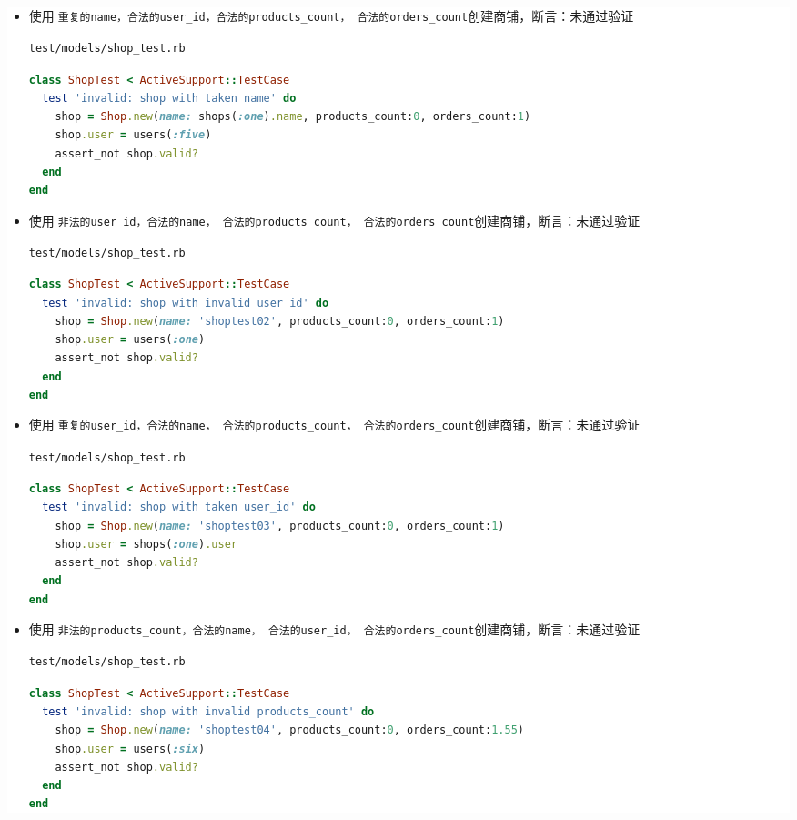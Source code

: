 - 使用 `重复的name，合法的user_id，合法的products_count， 合法的orders_count`创建商铺，断言：未通过验证

  `test/models/shop_test.rb`

  ```ruby
  class ShopTest < ActiveSupport::TestCase
    test 'invalid: shop with taken name' do
      shop = Shop.new(name: shops(:one).name, products_count:0, orders_count:1)
      shop.user = users(:five)
      assert_not shop.valid?
    end
  end
  ```

- 使用 `非法的user_id，合法的name， 合法的products_count， 合法的orders_count`创建商铺，断言：未通过验证

  `test/models/shop_test.rb`

  ```ruby
  class ShopTest < ActiveSupport::TestCase
    test 'invalid: shop with invalid user_id' do
      shop = Shop.new(name: 'shoptest02', products_count:0, orders_count:1)
      shop.user = users(:one)
      assert_not shop.valid?
    end
  end
  ```

  

- 使用 `重复的user_id，合法的name， 合法的products_count， 合法的orders_count`创建商铺，断言：未通过验证

  `test/models/shop_test.rb`

  ```ruby
  class ShopTest < ActiveSupport::TestCase
    test 'invalid: shop with taken user_id' do
      shop = Shop.new(name: 'shoptest03', products_count:0, orders_count:1)
      shop.user = shops(:one).user
      assert_not shop.valid?
    end
  end
  ```

  

- 使用 `非法的products_count，合法的name， 合法的user_id， 合法的orders_count`创建商铺，断言：未通过验证

  `test/models/shop_test.rb`

  ```ruby
  class ShopTest < ActiveSupport::TestCase
    test 'invalid: shop with invalid products_count' do
      shop = Shop.new(name: 'shoptest04', products_count:0, orders_count:1.55)
      shop.user = users(:six)
      assert_not shop.valid?
    end
  end
  ```
